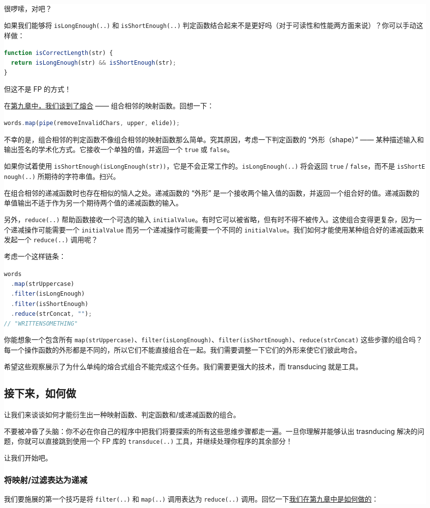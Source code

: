 很啰嗦，对吧？

如果我们能够将 `isLongEnough(..)` 和 `isShortEnough(..)` 判定函数结合起来不是更好吗（对于可读性和性能两方面来说）？你可以手动这样做：

```js
function isCorrectLength(str) {
  return isLongEnough(str) && isShortEnough(str);
}
```

但这不是 FP 的方式！

在[第九章中，我们谈到了熔合](ch9.md/#fusion) —— 组合相邻的映射函数。回想一下：

```js
words.map(pipe(removeInvalidChars, upper, elide));
```

不幸的是，组合相邻的判定函数不像组合相邻的映射函数那么简单。究其原因，考虑一下判定函数的 “外形（shape）” —— 某种描述输入和输出签名的学术化方式。它接收一个单独的值，并返回一个 `true` 或 `false`。

如果你试着使用 `isShortEnough(isLongEnough(str))`，它是不会正常工作的。`isLongEnough(..)` 将会返回 `true` / `false`，而不是 `isShortEnough(..)` 所期待的字符串值。扫兴。

在组合相邻的递减函数时也存在相似的恼人之处。递减函数的 “外形” 是一个接收两个输入值的函数，并返回一个组合好的值。递减函数的单值输出不适于作为另一个期待两个值的递减函数的输入。

另外，`reduce(..)` 帮助函数接收一个可选的输入 `initialValue`。有时它可以被省略，但有时不得不被传入。这使组合变得更复杂，因为一个递减操作可能需要一个 `initialValue` 而另一个递减操作可能需要一个不同的 `initialValue`。我们如何才能使用某种组合好的递减函数来发起一个 `reduce(..)` 调用呢？

考虑一个这样链条：

```js
words
  .map(strUppercase)
  .filter(isLongEnough)
  .filter(isShortEnough)
  .reduce(strConcat, "");
// "WRITTENSOMETHING"
```

你能想象一个包含所有 `map(strUppercase)`、`filter(isLongEnough)`、`filter(isShortEnough)`、`reduce(strConcat)` 这些步骤的组合吗？每一个操作函数的外形都是不同的，所以它们不能直接组合在一起。我们需要调整一下它们的外形来使它们彼此吻合。

希望这些观察展示了为什么单纯的熔合式组合不能完成这个任务。我们需要更强大的技术，而 transducing 就是工具。

## 接下来，如何做

让我们来谈谈如何才能衍生出一种映射函数、判定函数和/或递减函数的组合。

不要被冲昏了头脑：你不必在你自己的程序中把我们将要探索的所有这些思维步骤都走一遍。一旦你理解并能够认出 trasnducing 解决的问题，你就可以直接跳到使用一个 FP 库的 `transduce(..)` 工具，并继续处理你程序的其余部分！

让我们开始吧。

### 将映射/过滤表达为递减

我们要施展的第一个技巧是将 `filter(..)` 和 `map(..)` 调用表达为 `reduce(..)` 调用。回忆一下[我们在第九章中是如何做的](ch9.md/#map-as-reduce)：
